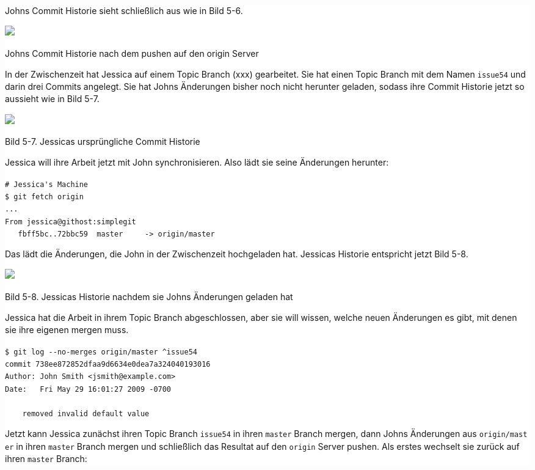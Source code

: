 

Johns Commit Historie sieht schließlich aus wie in Bild 5-6.




![](http://git-scm.com/figures/18333fig0506-tn.png)

Johns Commit Historie nach dem pushen auf den origin Server



In der Zwischenzeit hat Jessica auf einem Topic Branch (xxx) gearbeitet. Sie hat einen Topic Branch mit dem Namen `issue54` und darin drei Commits angelegt. Sie hat Johns Änderungen bisher noch nicht herunter geladen, sodass ihre Commit Historie jetzt so aussieht wie in Bild 5-7.




![](http://git-scm.com/figures/18333fig0507-tn.png)

Bild 5-7. Jessicas ursprüngliche Commit Historie



Jessica will ihre Arbeit jetzt mit John synchronisieren. Also lädt sie seine Änderungen herunter:

	# Jessica's Machine
	$ git fetch origin
	...
	From jessica@githost:simplegit
	   fbff5bc..72bbc59  master     -> origin/master



Das lädt die Änderungen, die John in der Zwischenzeit hochgeladen hat. Jessicas Historie entspricht jetzt Bild 5-8.




![](http://git-scm.com/figures/18333fig0508-tn.png)

Bild 5-8. Jessicas Historie nachdem sie Johns Änderungen geladen hat



Jessica hat die Arbeit in ihrem Topic Branch abgeschlossen, aber sie will wissen, welche neuen Änderungen es gibt, mit denen sie ihre eigenen mergen muss.

	$ git log --no-merges origin/master ^issue54
	commit 738ee872852dfaa9d6634e0dea7a324040193016
	Author: John Smith <jsmith@example.com>
	Date:   Fri May 29 16:01:27 2009 -0700

	    removed invalid default value



Jetzt kann Jessica zunächst ihren Topic Branch `issue54` in ihren `master` Branch mergen, dann Johns Änderungen aus `origin/master` in ihren `master` Branch mergen und schließlich das Resultat auf den `origin` Server pushen. Als erstes wechselt sie zurück auf ihren `master` Branch:

